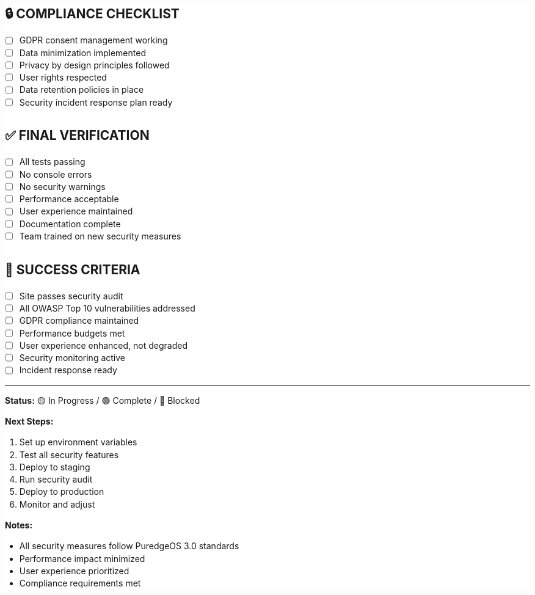 ## 🔒 COMPLIANCE CHECKLIST

- [ ] GDPR consent management working
- [ ] Data minimization implemented
- [ ] Privacy by design principles followed
- [ ] User rights respected
- [ ] Data retention policies in place
- [ ] Security incident response plan ready

## ✅ FINAL VERIFICATION

- [ ] All tests passing
- [ ] No console errors
- [ ] No security warnings
- [ ] Performance acceptable
- [ ] User experience maintained
- [ ] Documentation complete
- [ ] Team trained on new security measures

## 🎯 SUCCESS CRITERIA

- [ ] Site passes security audit
- [ ] All OWASP Top 10 vulnerabilities addressed
- [ ] GDPR compliance maintained
- [ ] Performance budgets met
- [ ] User experience enhanced, not degraded
- [ ] Security monitoring active
- [ ] Incident response ready

---

**Status:** 🟡 In Progress / 🟢 Complete / 🔴 Blocked

**Next Steps:**
1. Set up environment variables
2. Test all security features
3. Deploy to staging
4. Run security audit
5. Deploy to production
6. Monitor and adjust

**Notes:**
- All security measures follow PuredgeOS 3.0 standards
- Performance impact minimized
- User experience prioritized
- Compliance requirements met
